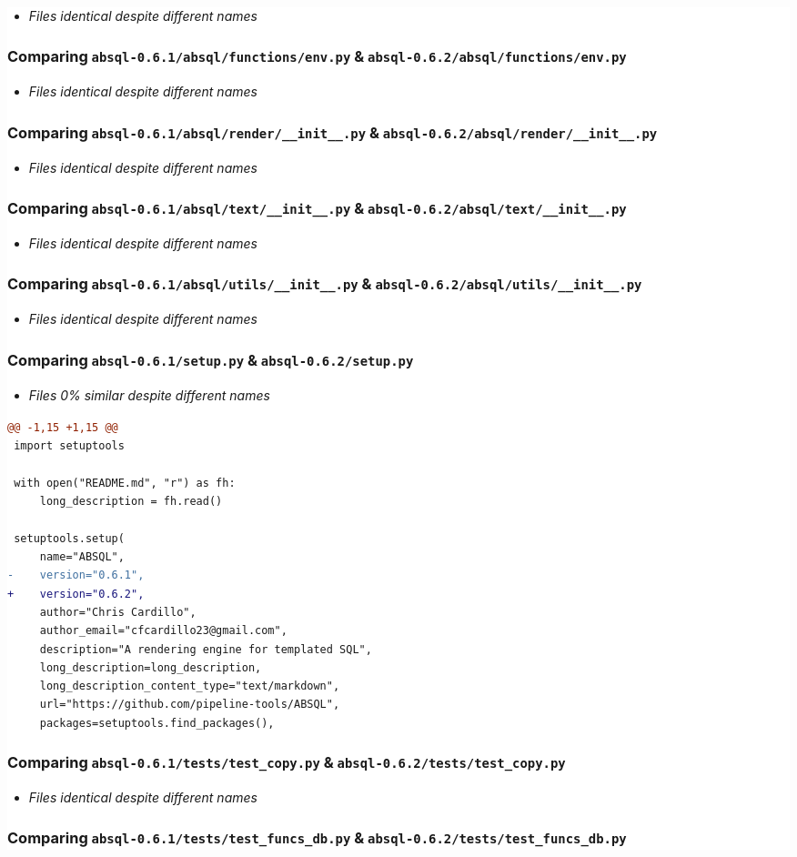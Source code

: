  * *Files identical despite different names*

### Comparing `absql-0.6.1/absql/functions/env.py` & `absql-0.6.2/absql/functions/env.py`

 * *Files identical despite different names*

### Comparing `absql-0.6.1/absql/render/__init__.py` & `absql-0.6.2/absql/render/__init__.py`

 * *Files identical despite different names*

### Comparing `absql-0.6.1/absql/text/__init__.py` & `absql-0.6.2/absql/text/__init__.py`

 * *Files identical despite different names*

### Comparing `absql-0.6.1/absql/utils/__init__.py` & `absql-0.6.2/absql/utils/__init__.py`

 * *Files identical despite different names*

### Comparing `absql-0.6.1/setup.py` & `absql-0.6.2/setup.py`

 * *Files 0% similar despite different names*

```diff
@@ -1,15 +1,15 @@
 import setuptools
 
 with open("README.md", "r") as fh:
     long_description = fh.read()
 
 setuptools.setup(
     name="ABSQL",
-    version="0.6.1",
+    version="0.6.2",
     author="Chris Cardillo",
     author_email="cfcardillo23@gmail.com",
     description="A rendering engine for templated SQL",
     long_description=long_description,
     long_description_content_type="text/markdown",
     url="https://github.com/pipeline-tools/ABSQL",
     packages=setuptools.find_packages(),
```

### Comparing `absql-0.6.1/tests/test_copy.py` & `absql-0.6.2/tests/test_copy.py`

 * *Files identical despite different names*

### Comparing `absql-0.6.1/tests/test_funcs_db.py` & `absql-0.6.2/tests/test_funcs_db.py`
